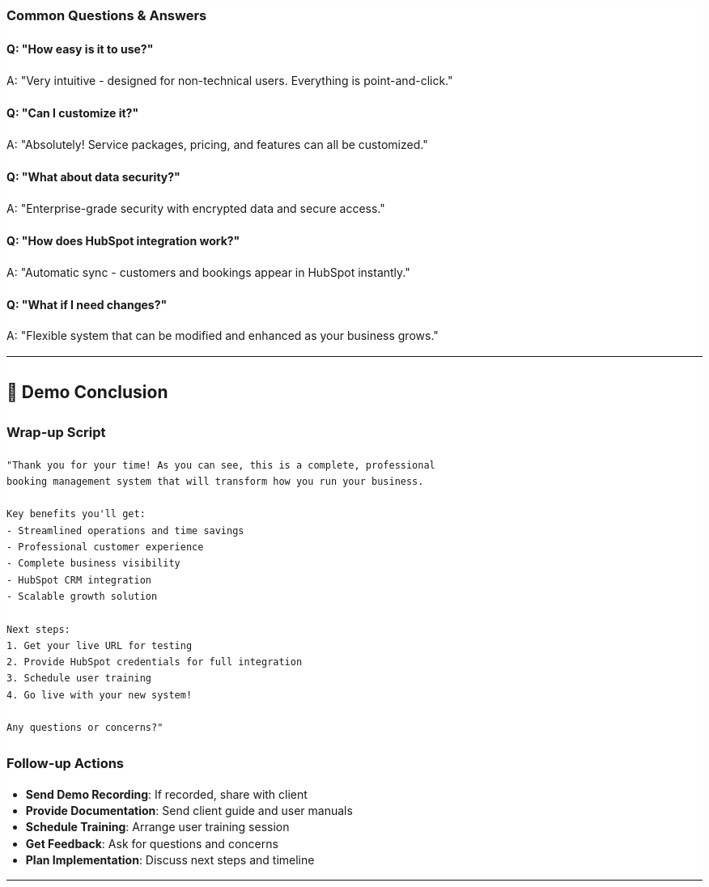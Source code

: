 ### **Common Questions & Answers**

#### **Q: "How easy is it to use?"**
A: "Very intuitive - designed for non-technical users. Everything is point-and-click."

#### **Q: "Can I customize it?"**
A: "Absolutely! Service packages, pricing, and features can all be customized."

#### **Q: "What about data security?"**
A: "Enterprise-grade security with encrypted data and secure access."

#### **Q: "How does HubSpot integration work?"**
A: "Automatic sync - customers and bookings appear in HubSpot instantly."

#### **Q: "What if I need changes?"**
A: "Flexible system that can be modified and enhanced as your business grows."

---

## 🎉 **Demo Conclusion**

### **Wrap-up Script**
```
"Thank you for your time! As you can see, this is a complete, professional 
booking management system that will transform how you run your business.

Key benefits you'll get:
- Streamlined operations and time savings
- Professional customer experience
- Complete business visibility
- HubSpot CRM integration
- Scalable growth solution

Next steps:
1. Get your live URL for testing
2. Provide HubSpot credentials for full integration
3. Schedule user training
4. Go live with your new system!

Any questions or concerns?"
```

### **Follow-up Actions**
- **Send Demo Recording**: If recorded, share with client
- **Provide Documentation**: Send client guide and user manuals
- **Schedule Training**: Arrange user training session
- **Get Feedback**: Ask for questions and concerns
- **Plan Implementation**: Discuss next steps and timeline

---
